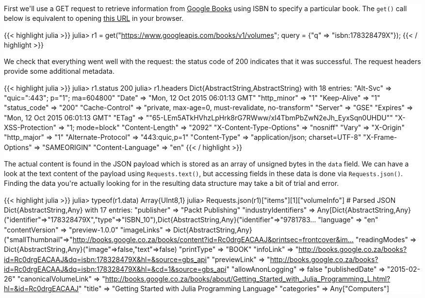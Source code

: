First we'll use a GET request to retrieve information from [Google Books](https://books.google.com/) using ISBN to specify a particular book. The `get()` call below is equivalent to opening [this URL](https://www.googleapis.com/books/v1/volumes?q=isbn:178328479X) in your browser.

{{< highlight julia >}}
julia> r1 = get("https://www.googleapis.com/books/v1/volumes";
                query = {"q" => "isbn:178328479X"});
{{< / highlight >}}

We check that everything went well with the request: the status code of 200 indicates that it was successful. The request headers provide some additional metadata.

{{< highlight julia >}}
julia> r1.status
200
julia> r1.headers
Dict{AbstractString,AbstractString} with 18 entries:
  "Alt-Svc" => "quic=\":443\"; p=\"1\"; ma=604800"
  "Date" => "Mon, 12 Oct 2015 06:01:13 GMT"
  "http_minor" => "1"
  "Keep-Alive" => "1"
  "status_code" => "200"
  "Cache-Control" => "private, max-age=0, must-revalidate, no-transform"
  "Server" => "GSE"
  "Expires" => "Mon, 12 Oct 2015 06:01:13 GMT"
  "ETag" => "\"65-LEm5ATkHVhzLpHrk8rG7RWww/xI4TbmPbZwN2eJh_EyxSqn0UHDU\""
  "X-XSS-Protection" => "1; mode=block"
  "Content-Length" => "2092"
  "X-Content-Type-Options" => "nosniff"
  "Vary" => "X-Origin"
  "http_major" => "1"
  "Alternate-Protocol" => "443:quic,p=1"
  "Content-Type" => "application/json; charset=UTF-8"
  "X-Frame-Options" => "SAMEORIGIN"
  "Content-Language" => "en"
{{< / highlight >}}

The actual content is found in the JSON payload which is stored as an array of unsigned bytes in the `data` field. We can have a look at the text content of the payload using `Requests.text()`, but accessing fields in these data is done via `Requests.json()`. Finding the data you're actually looking for in the resulting data structure may take a bit of trial and error.

{{< highlight julia >}}
julia> typeof(r1.data)
Array{UInt8,1}
julia> Requests.json(r1)\["items"\]\[1\]["volumeInfo"] # Parsed JSON
Dict{AbstractString,Any} with 17 entries:
  "publisher" => "Packt Publishing"
  "industryIdentifiers" => Any[Dict{AbstractString,Any}("identifier"=>"178328479X","type"=>"ISBN_10"),Dict{AbstractString,Any}("identifier"=>"9781783…
  "language" => "en"
  "contentVersion" => "preview-1.0.0"
  "imageLinks" => Dict{AbstractString,Any}("smallThumbnail"=>"http://books.google.co.za/books/content?id=Rc0drgEACAAJ&printsec=frontcover&im…
  "readingModes" => Dict{AbstractString,Any}("image"=>false,"text"=>false)
  "printType" => "BOOK"
  "infoLink" => "http://books.google.co.za/books?id=Rc0drgEACAAJ&dq=isbn:178328479X&hl=&source=gbs_api"
  "previewLink" => "http://books.google.co.za/books?id=Rc0drgEACAAJ&dq=isbn:178328479X&hl=&cd=1&source=gbs_api"
  "allowAnonLogging" => false
  "publishedDate" => "2015-02-26"
  "canonicalVolumeLink" => "http://books.google.co.za/books/about/Getting_Started_with_Julia_Programming_L.html?hl=&id=Rc0drgEACAAJ"
  "title" => "Getting Started with Julia Programming Language"
  "categories" => Any["Computers"]